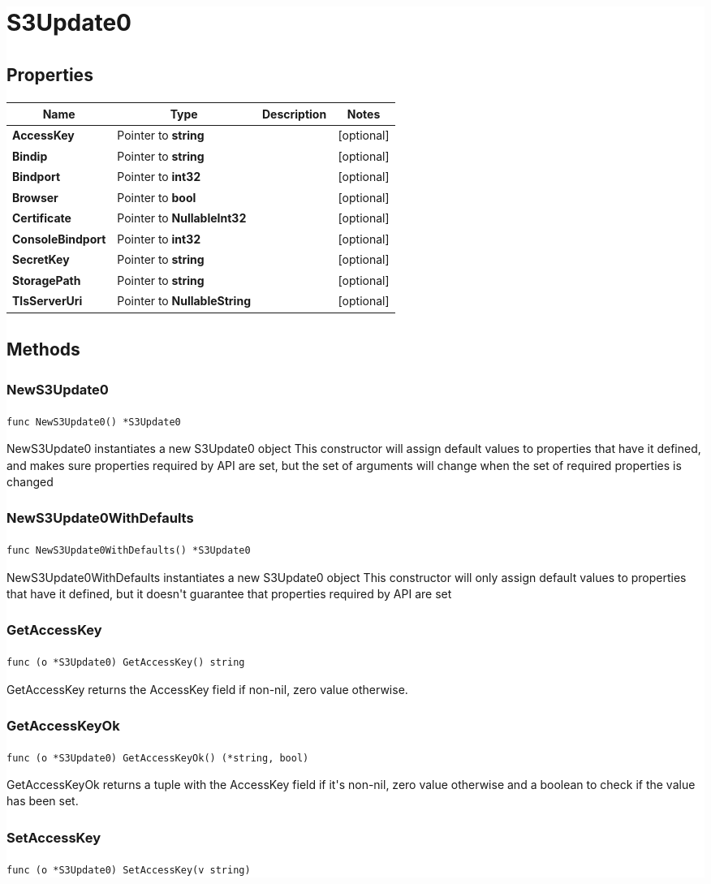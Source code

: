 # S3Update0

## Properties

Name | Type | Description | Notes
------------ | ------------- | ------------- | -------------
**AccessKey** | Pointer to **string** |  | [optional] 
**Bindip** | Pointer to **string** |  | [optional] 
**Bindport** | Pointer to **int32** |  | [optional] 
**Browser** | Pointer to **bool** |  | [optional] 
**Certificate** | Pointer to **NullableInt32** |  | [optional] 
**ConsoleBindport** | Pointer to **int32** |  | [optional] 
**SecretKey** | Pointer to **string** |  | [optional] 
**StoragePath** | Pointer to **string** |  | [optional] 
**TlsServerUri** | Pointer to **NullableString** |  | [optional] 

## Methods

### NewS3Update0

`func NewS3Update0() *S3Update0`

NewS3Update0 instantiates a new S3Update0 object
This constructor will assign default values to properties that have it defined,
and makes sure properties required by API are set, but the set of arguments
will change when the set of required properties is changed

### NewS3Update0WithDefaults

`func NewS3Update0WithDefaults() *S3Update0`

NewS3Update0WithDefaults instantiates a new S3Update0 object
This constructor will only assign default values to properties that have it defined,
but it doesn't guarantee that properties required by API are set

### GetAccessKey

`func (o *S3Update0) GetAccessKey() string`

GetAccessKey returns the AccessKey field if non-nil, zero value otherwise.

### GetAccessKeyOk

`func (o *S3Update0) GetAccessKeyOk() (*string, bool)`

GetAccessKeyOk returns a tuple with the AccessKey field if it's non-nil, zero value otherwise
and a boolean to check if the value has been set.

### SetAccessKey

`func (o *S3Update0) SetAccessKey(v string)`

